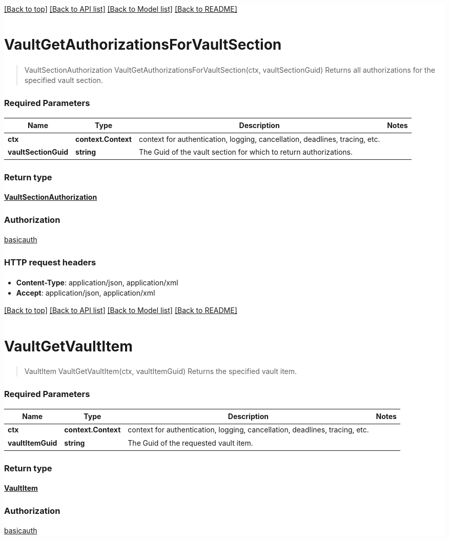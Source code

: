 [[Back to top]](#) [[Back to API list]](../README.md#documentation-for-api-endpoints) [[Back to Model list]](../README.md#documentation-for-models) [[Back to README]](../README.md)

# **VaultGetAuthorizationsForVaultSection**
> VaultSectionAuthorization VaultGetAuthorizationsForVaultSection(ctx, vaultSectionGuid)
Returns all authorizations for the specified vault section.

### Required Parameters

Name | Type | Description  | Notes
------------- | ------------- | ------------- | -------------
 **ctx** | **context.Context** | context for authentication, logging, cancellation, deadlines, tracing, etc.
  **vaultSectionGuid** | **string**| The Guid of the vault section for which to return authorizations. | 

### Return type

[**VaultSectionAuthorization**](VaultSectionAuthorization.md)

### Authorization

[basicauth](../README.md#basicauth)

### HTTP request headers

 - **Content-Type**: application/json, application/xml
 - **Accept**: application/json, application/xml

[[Back to top]](#) [[Back to API list]](../README.md#documentation-for-api-endpoints) [[Back to Model list]](../README.md#documentation-for-models) [[Back to README]](../README.md)

# **VaultGetVaultItem**
> VaultItem VaultGetVaultItem(ctx, vaultItemGuid)
Returns the specified vault item.

### Required Parameters

Name | Type | Description  | Notes
------------- | ------------- | ------------- | -------------
 **ctx** | **context.Context** | context for authentication, logging, cancellation, deadlines, tracing, etc.
  **vaultItemGuid** | **string**| The Guid of the requested vault item. | 

### Return type

[**VaultItem**](VaultItem.md)

### Authorization

[basicauth](../README.md#basicauth)
